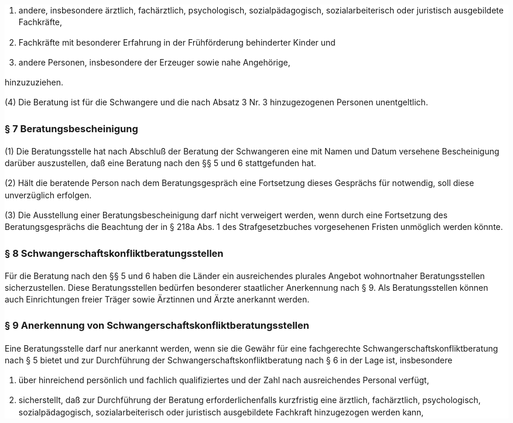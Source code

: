 1.  andere, insbesondere ärztlich, fachärztlich, psychologisch,
    sozialpädagogisch, sozialarbeiterisch oder juristisch ausgebildete
    Fachkräfte,


2.  Fachkräfte mit besonderer Erfahrung in der Frühförderung behinderter
    Kinder und


3.  andere Personen, insbesondere der Erzeuger sowie nahe Angehörige,



hinzuzuziehen.

(4) Die Beratung ist für die Schwangere und die nach Absatz 3 Nr. 3
hinzugezogenen Personen unentgeltlich.

### § 7 Beratungsbescheinigung

(1) Die Beratungsstelle hat nach Abschluß der Beratung der Schwangeren
eine mit Namen und Datum versehene Bescheinigung darüber auszustellen,
daß eine Beratung nach den §§ 5 und 6 stattgefunden hat.

(2) Hält die beratende Person nach dem Beratungsgespräch eine
Fortsetzung dieses Gesprächs für notwendig, soll diese unverzüglich
erfolgen.

(3) Die Ausstellung einer Beratungsbescheinigung darf nicht verweigert
werden, wenn durch eine Fortsetzung des Beratungsgesprächs die
Beachtung der in § 218a Abs. 1 des Strafgesetzbuches vorgesehenen
Fristen unmöglich werden könnte.

### § 8 Schwangerschaftskonfliktberatungsstellen

Für die Beratung nach den §§ 5 und 6 haben die Länder ein
ausreichendes plurales Angebot wohnortnaher Beratungsstellen
sicherzustellen. Diese Beratungsstellen bedürfen besonderer
staatlicher Anerkennung nach § 9. Als Beratungsstellen können auch
Einrichtungen freier Träger sowie Ärztinnen und Ärzte anerkannt
werden.

### § 9 Anerkennung von Schwangerschaftskonfliktberatungsstellen

Eine Beratungsstelle darf nur anerkannt werden, wenn sie die Gewähr
für eine fachgerechte Schwangerschaftskonfliktberatung nach § 5 bietet
und zur Durchführung der Schwangerschaftskonfliktberatung nach § 6 in
der Lage ist, insbesondere

1.  über hinreichend persönlich und fachlich qualifiziertes und der Zahl
    nach ausreichendes Personal verfügt,


2.  sicherstellt, daß zur Durchführung der Beratung erforderlichenfalls
    kurzfristig eine ärztlich, fachärztlich, psychologisch,
    sozialpädagogisch, sozialarbeiterisch oder juristisch ausgebildete
    Fachkraft hinzugezogen werden kann,
